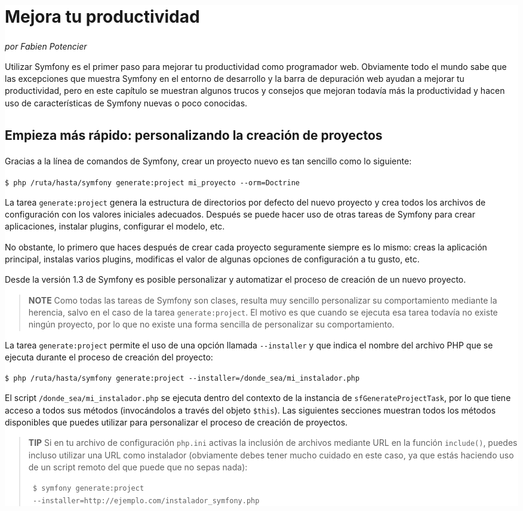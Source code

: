 Mejora tu productividad
=======================

*por Fabien Potencier*

Utilizar Symfony es el primer paso para mejorar tu productividad como
programador web. Obviamente todo el mundo sabe que las excepciones que muestra
Symfony en el entorno de desarrollo y la barra de depuración web ayudan a
mejorar tu productividad, pero en este capítulo se muestran algunos trucos y
consejos que mejoran todavía más la productividad y hacen uso de características
de Symfony nuevas o poco conocidas.

Empieza más rápido: personalizando la creación de proyectos
-----------------------------------------------------------

Gracias a la línea de comandos de Symfony, crear un proyecto nuevo es tan
sencillo como lo siguiente:

    $ php /ruta/hasta/symfony generate:project mi_proyecto --orm=Doctrine

La tarea `generate:project` genera la estructura de directorios por defecto
del nuevo proyecto y crea todos los archivos de configuración con los valores
iniciales adecuados. Después se puede hacer uso de otras tareas de Symfony para
crear aplicaciones, instalar plugins, configurar el modelo, etc.

No obstante, lo primero que haces después de crear cada proyecto seguramente
siempre es lo mismo: creas la aplicación principal, instalas varios plugins,
modificas el valor de algunas opciones de configuración a tu gusto, etc.

Desde la versión 1.3 de Symfony es posible personalizar y automatizar el
proceso de creación de un nuevo proyecto.

>**NOTE**
>Como todas las tareas de Symfony son clases, resulta muy sencillo personalizar
>su comportamiento mediante la herencia, salvo en el caso de la tarea
>`generate:project`. El motivo es que cuando se ejecuta esa tarea todavía no
>existe ningún proyecto, por lo que no existe una forma sencilla de personalizar
>su comportamiento.

La tarea `generate:project` permite el uso de una opción llamada `--installer`
y que indica el nombre del archivo PHP que se ejecuta durante el proceso de
creación del proyecto:

    $ php /ruta/hasta/symfony generate:project --installer=/donde_sea/mi_instalador.php

El script `/donde_sea/mi_instalador.php` se ejecuta dentro del contexto de la
instancia de `sfGenerateProjectTask`, por lo que tiene acceso a todos sus
métodos (invocándolos a través del objeto `$this`). Las siguientes secciones
muestran todos los métodos disponibles que puedes utilizar para personalizar el
proceso de creación de proyectos.

>**TIP**
>Si en tu archivo de configuración `php.ini` activas la inclusión de archivos
>mediante URL en la función `include()`, puedes incluso utilizar una URL como
>instalador (obviamente debes tener mucho cuidado en este caso, ya que estás
>haciendo uso de un script remoto del que puede que no sepas nada):
>
>      $ symfony generate:project
>      --installer=http://ejemplo.com/instalador_symfony.php
